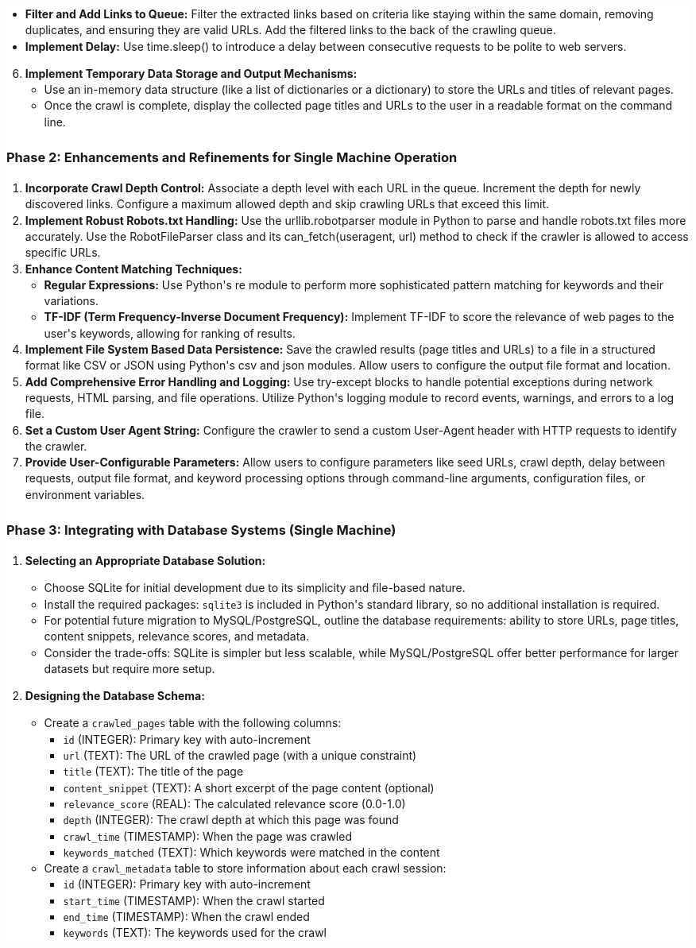    * **Filter and Add Links to Queue:** Filter the extracted links based on criteria like staying within the same domain, removing duplicates, and ensuring they are valid URLs. Add the filtered links to the back of the crawling queue.  
   * **Implement Delay:** Use time.sleep() to introduce a delay between consecutive requests to be polite to web servers.  
6. **Implement Temporary Data Storage and Output Mechanisms:**  
   * Use an in-memory data structure (like a list of dictionaries or a dictionary) to store the URLs and titles of relevant pages.  
   * Once the crawl is complete, display the collected page titles and URLs to the user in a readable format on the command line.

### **Phase 2: Enhancements and Refinements for Single Machine Operation**

1. **Incorporate Crawl Depth Control:** Associate a depth level with each URL in the queue. Increment the depth for newly discovered links. Configure a maximum allowed depth and skip crawling URLs that exceed this limit.  
2. **Implement Robust Robots.txt Handling:** Use the urllib.robotparser module in Python to parse and handle robots.txt files more accurately. Use the RobotFileParser class and its can\_fetch(useragent, url) method to check if the crawler is allowed to access specific URLs.  
3. **Enhance Content Matching Techniques:**  
   * **Regular Expressions:** Use Python's re module to perform more sophisticated pattern matching for keywords and their variations.  
   * **TF-IDF (Term Frequency-Inverse Document Frequency):** Implement TF-IDF to score the relevance of web pages to the user's keywords, allowing for ranking of results.  
4. **Implement File System Based Data Persistence:** Save the crawled results (page titles and URLs) to a file in a structured format like CSV or JSON using Python's csv and json modules. Allow users to configure the output file format and location.  
5. **Add Comprehensive Error Handling and Logging:** Use try-except blocks to handle potential exceptions during network requests, HTML parsing, and file operations. Utilize Python's logging module to record events, warnings, and errors to a log file.  
6. **Set a Custom User Agent String:** Configure the crawler to send a custom User-Agent header with HTTP requests to identify the crawler.  
7. **Provide User-Configurable Parameters:** Allow users to configure parameters like seed URLs, crawl depth, delay between requests, output file format, and keyword processing options through command-line arguments, configuration files, or environment variables.

### **Phase 3: Integrating with Database Systems (Single Machine)**

1. **Selecting an Appropriate Database Solution:**
   * Choose SQLite for initial development due to its simplicity and file-based nature.
   * Install the required packages: `sqlite3` is included in Python's standard library, so no additional installation is required.
   * For potential future migration to MySQL/PostgreSQL, outline the database requirements: ability to store URLs, page titles, content snippets, relevance scores, and metadata.
   * Consider the trade-offs: SQLite is simpler but less scalable, while MySQL/PostgreSQL offer better performance for larger datasets but require more setup.

2. **Designing the Database Schema:**
   * Create a `crawled_pages` table with the following columns:
     - `id` (INTEGER): Primary key with auto-increment
     - `url` (TEXT): The URL of the crawled page (with a unique constraint)
     - `title` (TEXT): The title of the page
     - `content_snippet` (TEXT): A short excerpt of the page content (optional)
     - `relevance_score` (REAL): The calculated relevance score (0.0-1.0)
     - `depth` (INTEGER): The crawl depth at which this page was found
     - `crawl_time` (TIMESTAMP): When the page was crawled
     - `keywords_matched` (TEXT): Which keywords were matched in the content
   * Create a `crawl_metadata` table to store information about each crawl session:
     - `id` (INTEGER): Primary key with auto-increment
     - `start_time` (TIMESTAMP): When the crawl started
     - `end_time` (TIMESTAMP): When the crawl ended
     - `keywords` (TEXT): The keywords used for the crawl